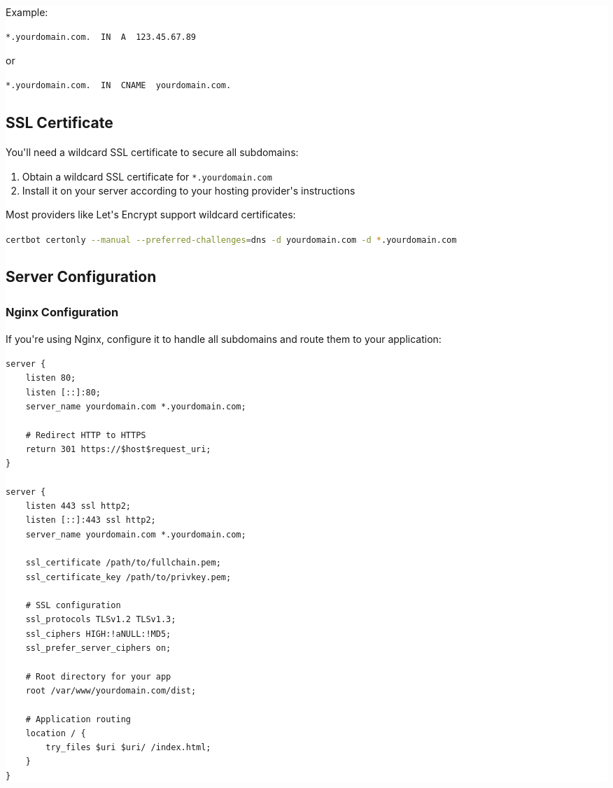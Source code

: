 Example:
```
*.yourdomain.com.  IN  A  123.45.67.89
```
or
```
*.yourdomain.com.  IN  CNAME  yourdomain.com.
```

## SSL Certificate

You'll need a wildcard SSL certificate to secure all subdomains:

1. Obtain a wildcard SSL certificate for `*.yourdomain.com`
2. Install it on your server according to your hosting provider's instructions

Most providers like Let's Encrypt support wildcard certificates:
```bash
certbot certonly --manual --preferred-challenges=dns -d yourdomain.com -d *.yourdomain.com
```

## Server Configuration

### Nginx Configuration

If you're using Nginx, configure it to handle all subdomains and route them to your application:

```nginx
server {
    listen 80;
    listen [::]:80;
    server_name yourdomain.com *.yourdomain.com;
    
    # Redirect HTTP to HTTPS
    return 301 https://$host$request_uri;
}

server {
    listen 443 ssl http2;
    listen [::]:443 ssl http2;
    server_name yourdomain.com *.yourdomain.com;
    
    ssl_certificate /path/to/fullchain.pem;
    ssl_certificate_key /path/to/privkey.pem;
    
    # SSL configuration
    ssl_protocols TLSv1.2 TLSv1.3;
    ssl_ciphers HIGH:!aNULL:!MD5;
    ssl_prefer_server_ciphers on;
    
    # Root directory for your app
    root /var/www/yourdomain.com/dist;
    
    # Application routing
    location / {
        try_files $uri $uri/ /index.html;
    }
}
```

